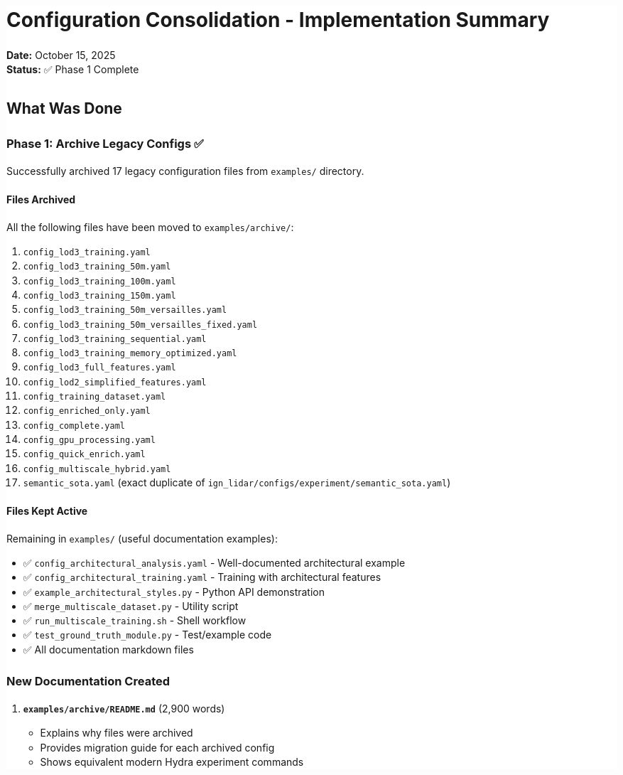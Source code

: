 # Configuration Consolidation - Implementation Summary

**Date:** October 15, 2025  
**Status:** ✅ Phase 1 Complete

## What Was Done

### Phase 1: Archive Legacy Configs ✅

Successfully archived 17 legacy configuration files from `examples/` directory.

#### Files Archived

All the following files have been moved to `examples/archive/`:

1. `config_lod3_training.yaml`
2. `config_lod3_training_50m.yaml`
3. `config_lod3_training_100m.yaml`
4. `config_lod3_training_150m.yaml`
5. `config_lod3_training_50m_versailles.yaml`
6. `config_lod3_training_50m_versailles_fixed.yaml`
7. `config_lod3_training_sequential.yaml`
8. `config_lod3_training_memory_optimized.yaml`
9. `config_lod3_full_features.yaml`
10. `config_lod2_simplified_features.yaml`
11. `config_training_dataset.yaml`
12. `config_enriched_only.yaml`
13. `config_complete.yaml`
14. `config_gpu_processing.yaml`
15. `config_quick_enrich.yaml`
16. `config_multiscale_hybrid.yaml`
17. `semantic_sota.yaml` (exact duplicate of `ign_lidar/configs/experiment/semantic_sota.yaml`)

#### Files Kept Active

Remaining in `examples/` (useful documentation examples):

- ✅ `config_architectural_analysis.yaml` - Well-documented architectural example
- ✅ `config_architectural_training.yaml` - Training with architectural features
- ✅ `example_architectural_styles.py` - Python API demonstration
- ✅ `merge_multiscale_dataset.py` - Utility script
- ✅ `run_multiscale_training.sh` - Shell workflow
- ✅ `test_ground_truth_module.py` - Test/example code
- ✅ All documentation markdown files

### New Documentation Created

1. **`examples/archive/README.md`** (2,900 words)

   - Explains why files were archived
   - Provides migration guide for each archived config
   - Shows equivalent modern Hydra experiment commands

